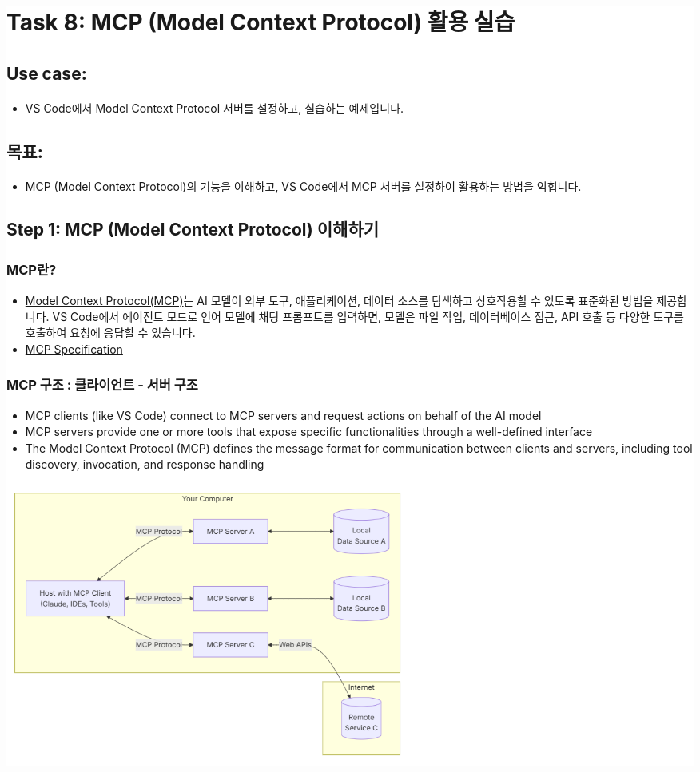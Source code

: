 # Task 8: MCP (Model Context Protocol) 활용 실습

## Use case: 
- VS Code에서 Model Context Protocol 서버를 설정하고, 실습하는 예제입니다.

## 목표:
- MCP (Model Context Protocol)의 기능을 이해하고, VS Code에서 MCP 서버를 설정하여 활용하는 방법을 익힙니다.

## Step 1: MCP (Model Context Protocol) 이해하기
### MCP란? 
  - [Model Context Protocol(MCP)](https://modelcontextprotocol.io/introduction)는 AI 모델이 외부 도구, 애플리케이션, 데이터 소스를 탐색하고 상호작용할 수 있도록 표준화된 방법을 제공합니다. VS Code에서 에이전트 모드로 언어 모델에 채팅 프롬프트를 입력하면, 모델은 파일 작업, 데이터베이스 접근, API 호출 등 다양한 도구를 호출하여 요청에 응답할 수 있습니다.
  - [MCP Specification](https://modelcontextprotocol.io/specification/2025-03-26) 

### MCP 구조 : 클라이언트 - 서버 구조
  - MCP clients (like VS Code) connect to MCP servers and request actions on behalf of the AI model
  - MCP servers provide one or more tools that expose specific functionalities through a well-defined interface
  - The Model Context Protocol (MCP) defines the message format for communication between clients and servers, including tool discovery, invocation, and response handling <br>

  <img src="./img/01.png" width="500"> <br>